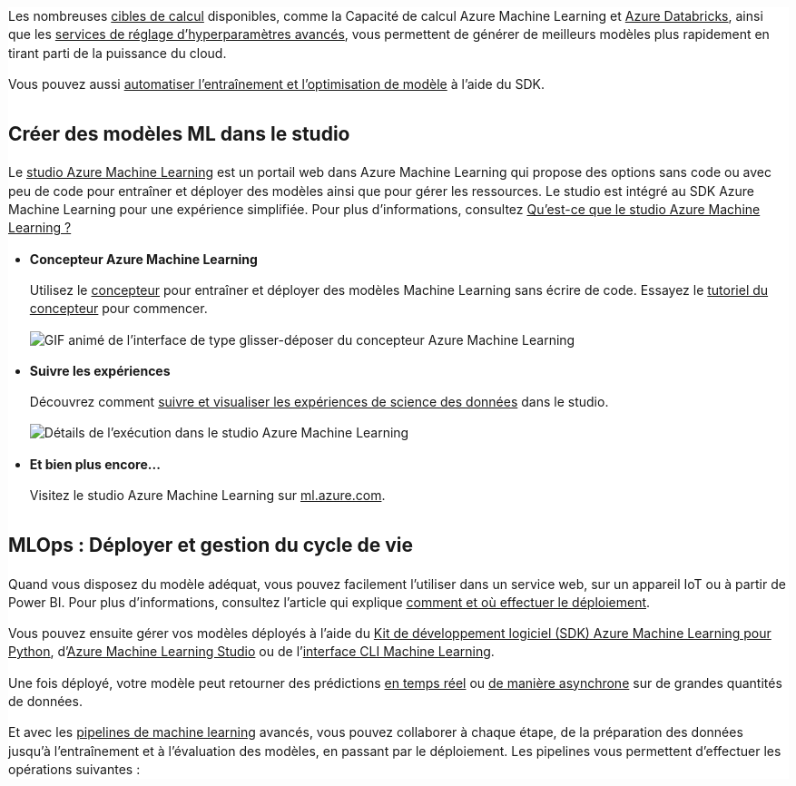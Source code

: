 Les nombreuses [cibles de calcul](how-to-create-attach-compute-studio.md) disponibles, comme la Capacité de calcul Azure Machine Learning et [Azure Databricks](/azure/azure-databricks/what-is-azure-databricks), ainsi que les [services de réglage d’hyperparamètres avancés](how-to-tune-hyperparameters.md), vous permettent de générer de meilleurs modèles plus rapidement en tirant parti de la puissance du cloud.

Vous pouvez aussi [automatiser l’entraînement et l’optimisation de modèle](tutorial-auto-train-models.md) à l’aide du SDK.

## <a name="build-ml-models-in-the-studio"></a>Créer des modèles ML dans le studio

Le [studio Azure Machine Learning](https://studio.azureml.net) est un portail web dans Azure Machine Learning qui propose des options sans code ou avec peu de code pour entraîner et déployer des modèles ainsi que pour gérer les ressources. Le studio est intégré au SDK Azure Machine Learning pour une expérience simplifiée. Pour plus d’informations, consultez [Qu’est-ce que le studio Azure Machine Learning ?](overview-what-is-machine-learning-studio.md)

+ **Concepteur Azure Machine Learning**

  Utilisez le [concepteur](concept-designer.md) pour entraîner et déployer des modèles Machine Learning sans écrire de code. Essayez le [tutoriel du concepteur](tutorial-designer-automobile-price-train-score.md) pour commencer. 

  ![GIF animé de l’interface de type glisser-déposer du concepteur Azure Machine Learning](media/concept-designer/designer-drag-and-drop.gif)

+ **Suivre les expériences**

  Découvrez comment [suivre et visualiser les expériences de science des données](tutorial-first-experiment-automated-ml.md) dans le studio. 

    ![Détails de l’exécution dans le studio Azure Machine Learning](media/how-to-track-experiments/experimentation-tab.gif)


+ **Et bien plus encore...**

  Visitez le studio Azure Machine Learning sur [ml.azure.com](https://studio.azureml.net). 


## <a name="mlops-deploy--lifecycle-management"></a>MLOps : Déployer et gestion du cycle de vie
Quand vous disposez du modèle adéquat, vous pouvez facilement l’utiliser dans un service web, sur un appareil IoT ou à partir de Power BI. Pour plus d’informations, consultez l’article qui explique [comment et où effectuer le déploiement](how-to-deploy-and-where.md).

Vous pouvez ensuite gérer vos modèles déployés à l’aide du [Kit de développement logiciel (SDK) Azure Machine Learning pour Python](https://docs.microsoft.com/python/api/overview/azure/ml/?view=azure-ml-py&preserve-view=true), d’[Azure Machine Learning Studio](https://ml.azure.com) ou de l’[interface CLI Machine Learning](reference-azure-machine-learning-cli.md).

Une fois déployé, votre modèle peut retourner des prédictions [en temps réel](how-to-consume-web-service.md) ou [de manière asynchrone](how-to-use-parallel-run-step.md) sur de grandes quantités de données.

Et avec les [pipelines de machine learning](concept-ml-pipelines.md) avancés, vous pouvez collaborer à chaque étape, de la préparation des données jusqu’à l’entraînement et à l’évaluation des modèles, en passant par le déploiement. Les pipelines vous permettent d’effectuer les opérations suivantes :
